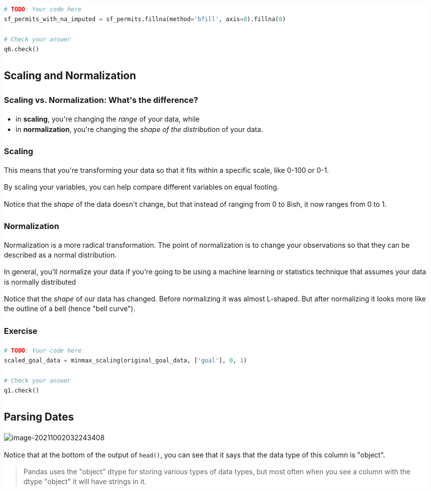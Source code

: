 ```python
# TODO: Your code here
sf_permits_with_na_imputed = sf_permits.fillna(method='bfill', axis=0).fillna(0)

# Check your answer
q6.check()
```

## Scaling and Normalization

### Scaling vs. Normalization: What's the difference?

-   in **scaling**, you're changing the *range* of your data, while
-   in **normalization**, you're changing the *shape of the distribution* of your data.

### Scaling

This means that you're transforming your data so that it fits within a specific scale, like 0-100 or 0-1.

By scaling your variables, you can help compare different variables on equal footing.

Notice that the *shape* of the data doesn't change, but that instead of ranging from 0 to 8ish, it now ranges from 0 to 1.

### Normalization

Normalization is a more radical transformation. The point of normalization is to change your observations so that they can be described as a normal distribution.

In general, you'll normalize your data if you're going to be using a machine learning or statistics technique that assumes your data is normally distributed

Notice that the *shape* of our data has changed. Before normalizing it was almost L-shaped. But after normalizing it looks more like the outline of a bell (hence "bell curve").

### Exercise

```python
# TODO: Your code here
scaled_goal_data = minmax_scaling(original_goal_data, ['goal'], 0, 1)

# Check your answer
q1.check()
```

## Parsing Dates

![image-20211002032243408](C:\Users\Siyun\OneDrive\project\Kevin_Min\images\2021-10-02-kaggle-Data-Cleaning\image-20211002032243408.png)

Notice that at the bottom of the output of `head()`, you can see that it says that the data type of this column is "object".

>   Pandas uses the "object" dtype for storing various types of data types, but most often when you see a column with the dtype "object" it will have strings in it.

